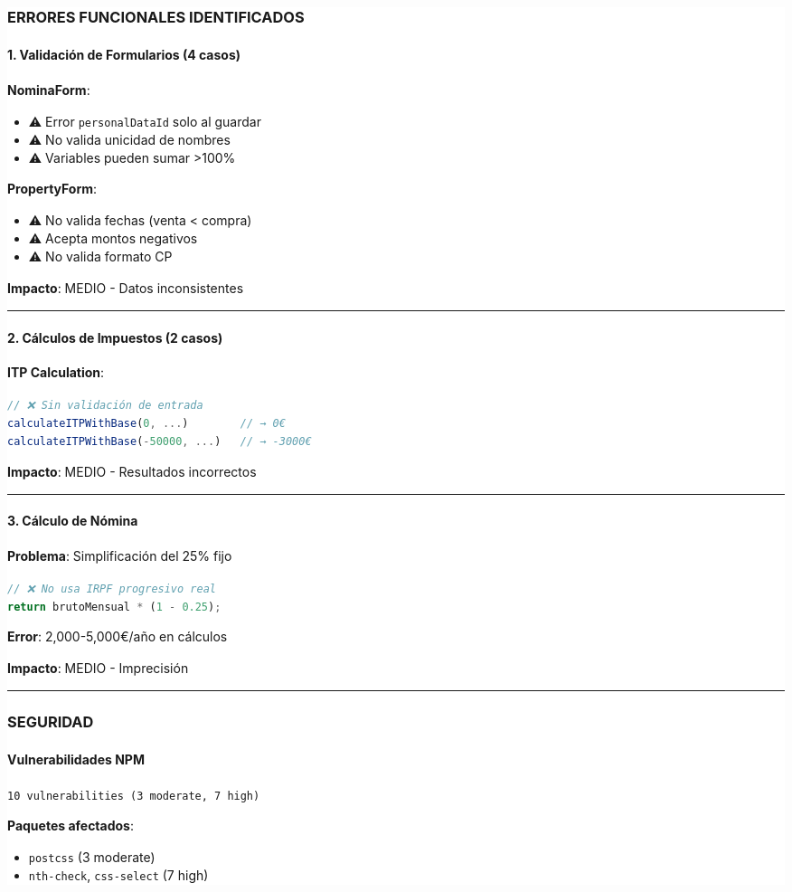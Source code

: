 
### ERRORES FUNCIONALES IDENTIFICADOS

#### 1. Validación de Formularios (4 casos)

**NominaForm**:
- ⚠️ Error `personalDataId` solo al guardar
- ⚠️ No valida unicidad de nombres
- ⚠️ Variables pueden sumar >100%

**PropertyForm**:
- ⚠️ No valida fechas (venta < compra)
- ⚠️ Acepta montos negativos
- ⚠️ No valida formato CP

**Impacto**: MEDIO - Datos inconsistentes

---

#### 2. Cálculos de Impuestos (2 casos)

**ITP Calculation**:
```typescript
// ❌ Sin validación de entrada
calculateITPWithBase(0, ...)        // → 0€
calculateITPWithBase(-50000, ...)   // → -3000€
```

**Impacto**: MEDIO - Resultados incorrectos

---

#### 3. Cálculo de Nómina

**Problema**: Simplificación del 25% fijo
```typescript
// ❌ No usa IRPF progresivo real
return brutoMensual * (1 - 0.25);
```

**Error**: 2,000-5,000€/año en cálculos

**Impacto**: MEDIO - Imprecisión

---

### SEGURIDAD

#### Vulnerabilidades NPM
```
10 vulnerabilities (3 moderate, 7 high)
```

**Paquetes afectados**:
- `postcss` (3 moderate)
- `nth-check`, `css-select` (7 high)
